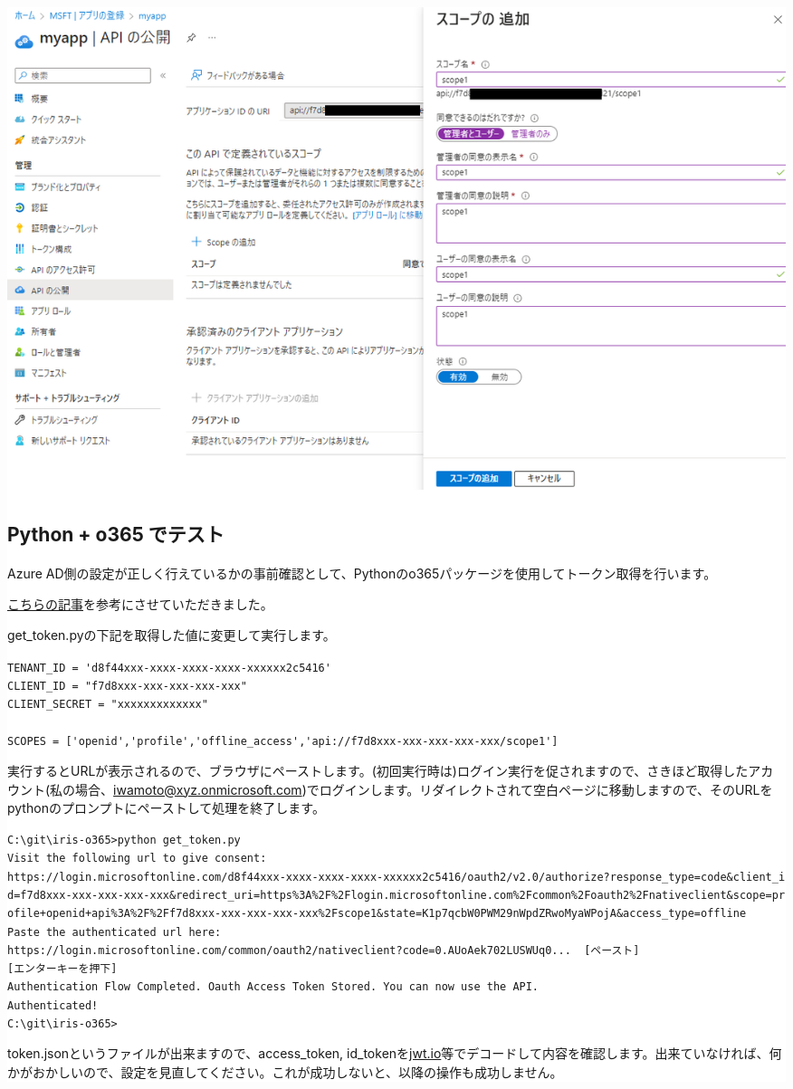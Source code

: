![](https://raw.githubusercontent.com/irismeister/iris-oauth2/main/docs/Azure/images/app4.png)

## Python + o365 でテスト

Azure AD側の設定が正しく行えているかの事前確認として、Pythonのo365パッケージを使用してトークン取得を行います。

[こちらの記事](https://blog.cles.jp/item/12633)を参考にさせていただきました。

get_token.pyの下記を取得した値に変更して実行します。
```
TENANT_ID = 'd8f44xxx-xxxx-xxxx-xxxx-xxxxxx2c5416'
CLIENT_ID = "f7d8xxx-xxx-xxx-xxx-xxx"
CLIENT_SECRET = "xxxxxxxxxxxxx" 

SCOPES = ['openid','profile','offline_access','api://f7d8xxx-xxx-xxx-xxx-xxx/scope1']

```
実行するとURLが表示されるので、ブラウザにペーストします。(初回実行時は)ログイン実行を促されますので、さきほど取得したアカウント(私の場合、iwamoto@xyz.onmicrosoft.com)でログインします。リダイレクトされて空白ページに移動しますので、そのURLをpythonのプロンプトにペーストして処理を終了します。

```
C:\git\iris-o365>python get_token.py
Visit the following url to give consent:
https://login.microsoftonline.com/d8f44xxx-xxxx-xxxx-xxxx-xxxxxx2c5416/oauth2/v2.0/authorize?response_type=code&client_id=f7d8xxx-xxx-xxx-xxx-xxx&redirect_uri=https%3A%2F%2Flogin.microsoftonline.com%2Fcommon%2Foauth2%2Fnativeclient&scope=profile+openid+api%3A%2F%2Ff7d8xxx-xxx-xxx-xxx-xxx%2Fscope1&state=K1p7qcbW0PWM29nWpdZRwoMyaWPojA&access_type=offline
Paste the authenticated url here:
https://login.microsoftonline.com/common/oauth2/nativeclient?code=0.AUoAek702LUSWUq0...  [ペースト]
[エンターキーを押下]
Authentication Flow Completed. Oauth Access Token Stored. You can now use the API.
Authenticated!
C:\git\iris-o365>
```
token.jsonというファイルが出来ますので、access_token, id_tokenを[jwt.io](https://jwt.io/)等でデコードして内容を確認します。出来ていなければ、何かがおかしいので、設定を見直してください。これが成功しないと、以降の操作も成功しません。
